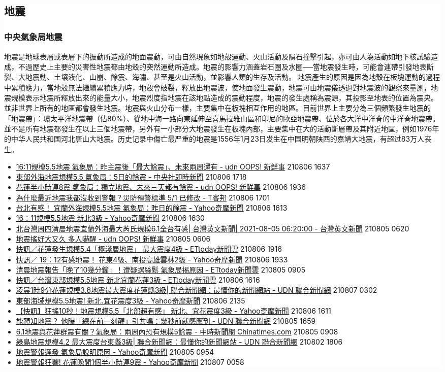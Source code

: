 ## 地震

### 中央氣象局地震

地震是地球表層或表層下的振動所造成的地面震動，可由自然現象如地殼運動、火山活動及隕石撞擊引起，亦可由人為活動如地下核試驗造成，不過歷史上主要的災害性地震都由地殼的突然運動所造成。地震的影響力涵蓋岩石圈及水圈──當地震發生時，可能會連帶引發地表斷裂、大地震動、土壤液化、山崩、餘震、海嘯、甚至是火山活動，並影響人類的生存及活動。
地震產生的原因是因為地殼在板塊運動的過程中累積應力，當地殼無法繼續累積應力時，地殼會破裂，釋放出地震波，使地面發生震動，地震可由地震儀透過對地震波的觀察來量測，地震規模表示地震所釋放出來的能量大小，地震烈度指地震在該地點造成的震動程度，地震的發生處稱為震源，其投影至地表的位置為震央。
並非世界上所有的地區都會發生地震。地震與火山分布一樣，主要集中在板塊相互作用的地區。目前世界上主要分為三個頻繁發生地震的「地震帶」：環太平洋地震帶（佔80%）、從地中海一路向東延伸至喜馬拉雅山區和印尼的歐亞地震帶、位於各大洋中洋脊的中洋脊地震帶。並不是所有地震都發生在以上三個地震帶，另外有一小部分大地震發生在板塊內部，主要集中在大的活動斷層帶及其附近地區，例如1976年的中华人民共和国河北唐山大地震。历史记录中傷亡最严重的地震是1556年1月23日发生在中国明朝陕西的嘉靖大地震，有超过83万人丧生。
- [16:11規模5.5地震 氣象局：昨主震後「最大餘震」、未來兩周還有 - udn OOPS! 新鮮事](https://udn.com/news/story/7266/5655695 "16:11規模5.5地震 氣象局：昨主震後「最大餘震」、未來兩周還有 - udn OOPS! 新鮮事") 210806 1637
- [東部外海地震規模5.5 氣象局：5日的餘震 - 中央社即時新聞](https://www.cna.com.tw/news/firstnews/202108065009.aspx "東部外海地震規模5.5 氣象局：5日的餘震 - 中央社即時新聞") 210806 1718
- [花蓮半小時連8震 氣象局：獨立地震、未來三天都有餘震 - udn OOPS! 新鮮事](https://udn.com/news/story/7266/5656076 "花蓮半小時連8震 氣象局：獨立地震、未來三天都有餘震 - udn OOPS! 新鮮事") 210806 1936
- [為什麼最近地震我都沒收到警報？災防預警標準 5/1 已修改 - T客邦](https://www.techbang.com/posts/88996-earthquake "為什麼最近地震我都沒收到警報？災防預警標準 5/1 已修改 - T客邦") 210806 1701
- [台北有感！ 宜蘭外海規模5.5地震 氣象局：昨日的餘震 - Yahoo奇摩新聞](https://tw.news.yahoo.com/%E6%9C%89%E5%9C%B0%E9%9C%87%EF%BC%81-%E6%B0%A3%E8%B1%A1%E5%B1%80%E7%A8%8D%E5%BE%8C%E8%AA%AA%E6%98%8E-081314390.html "台北有感！ 宜蘭外海規模5.5地震 氣象局：昨日的餘震 - Yahoo奇摩新聞") 210806 1613
- [16：11規模5.5地震 新北3級 - Yahoo奇摩新聞](https://tw.news.yahoo.com/%E5%9C%B0%E7%89%9B%E7%BF%BB%E8%BA%AB-16-11%E7%99%BC%E7%94%9F%E6%9C%89%E6%84%9F%E5%9C%B0%E9%9C%87-082023160.html "16：11規模5.5地震 新北3級 - Yahoo奇摩新聞") 210806 1630
- [北台灣周四清晨地震宜蘭外海最大芮氏規模6.1全台有感| 台灣英文新聞| 2021-08-05 06:20:00 - 台灣英文新聞](https://www.taiwannews.com.tw/ch/news/4264437 "北台灣周四清晨地震宜蘭外海最大芮氏規模6.1全台有感| 台灣英文新聞| 2021-08-05 06:20:00 - 台灣英文新聞") 210805 0620
- [地震搖好大又久 多人嚇醒 - udn OOPS! 新鮮事](https://udn.com/news/story/7266/5651411 "地震搖好大又久 多人嚇醒 - udn OOPS! 新鮮事") 210805 0606
- [快訊／花蓮發生規模5.4「極淺層地震」 最大震度4級 - ETtoday新聞雲](https://www.ettoday.net/news/20210806/2049973.htm "快訊／花蓮發生規模5.4「極淺層地震」 最大震度4級 - ETtoday新聞雲") 210806 1916
- [快訊／ 19：12有感地震！ 花東4級、南投高雄雲林2級 - Yahoo奇摩新聞](https://tw.news.yahoo.com/%E5%BF%AB%E8%A8%8A-19-12%E6%9C%89%E6%84%9F%E5%9C%B0%E9%9C%87-%E8%8A%B1%E6%9D%B14%E7%B4%9A-%E5%8D%97%E6%8A%95%E9%AB%98%E9%9B%84%E9%9B%B2%E6%9E%972%E7%B4%9A-113324233.html "快訊／ 19：12有感地震！ 花東4級、南投高雄雲林2級 - Yahoo奇摩新聞") 210806 1933
- [清晨地震報告「晚了10幾分鐘」！遭疑螺絲鬆 氣象局揭原因 - ETtoday新聞雲](https://www.ettoday.net/news/20210805/2048374.htm "清晨地震報告「晚了10幾分鐘」！遭疑螺絲鬆 氣象局揭原因 - ETtoday新聞雲") 210805 0905
- [快訊／台灣東部規模5.5地震 新北宜蘭花蓮3級 - ETtoday新聞雲](https://www.ettoday.net/news/20210806/2049791.htm "快訊／台灣東部規模5.5地震 新北宜蘭花蓮3級 - ETtoday新聞雲") 210806 1616
- [凌晨1時9分花蓮規模3.6地震最大震度花蓮縣3級| 聯合新聞網：最懂你的新聞網站 - UDN 聯合新聞網](https://udn.com/news/story/7266/5656674 "凌晨1時9分花蓮規模3.6地震最大震度花蓮縣3級| 聯合新聞網：最懂你的新聞網站 - UDN 聯合新聞網") 210807 0302
- [東部海域規模5.5地震! 新北.宜花震度3級 - Yahoo奇摩新聞](https://tw.news.yahoo.com/%E6%9D%B1%E9%83%A8%E6%B5%B7%E5%9F%9F%E8%A6%8F%E6%A8%A15-5%E5%9C%B0%E9%9C%87-%E6%96%B0%E5%8C%97-%E5%AE%9C%E8%8A%B1%E9%9C%87%E5%BA%A63%E7%B4%9A-133500726.html "東部海域規模5.5地震! 新北.宜花震度3級 - Yahoo奇摩新聞") 210806 2135
- [【快訊】狂搖10秒！地震規模5.5「北部超有感」 新北、宜花震度3級 - Yahoo奇摩新聞](https://tw.news.yahoo.com/%E5%BF%AB%E8%A8%8A-%E5%9C%B0%E7%89%9B%E5%8F%88%E7%BF%BB%E8%BA%AB-%E5%8F%B0%E5%8C%97%E7%99%BC%E7%94%9F%E6%9C%89%E6%84%9F%E5%9C%B0%E9%9C%87%E6%98%8E%E9%A1%AF%E6%90%96%E6%99%83-081100470.html "【快訊】狂搖10秒！地震規模5.5「北部超有感」 新北、宜花震度3級 - Yahoo奇摩新聞") 210806 1611
- [能預知地震？ 他曝「總在前一刻醒」引共鳴：幾秒前就感應到 - UDN 聯合新聞網](https://udn.com/news/story/120911/5653012 "能預知地震？ 他曝「總在前一刻醒」引共鳴：幾秒前就感應到 - UDN 聯合新聞網") 210805 1659
- [6.1地震與花蓮群震有關？氣象局：兩周內恐有規模5餘震 - 中時新聞網 Chinatimes.com](https://www.chinatimes.com/realtimenews/20210805001818-260405 "6.1地震與花蓮群震有關？氣象局：兩周內恐有規模5餘震 - 中時新聞網 Chinatimes.com") 210805 0908
- [綠島地震規模4.2 最大震度台東縣3級| 聯合新聞網：最懂你的新聞網站 - UDN 聯合新聞網](https://udn.com/news/story/7266/5645044 "綠島地震規模4.2 最大震度台東縣3級| 聯合新聞網：最懂你的新聞網站 - UDN 聯合新聞網") 210802 1806
- [地震警報遲發 氣象局說明原因 - Yahoo奇摩新聞](https://tw.news.yahoo.com/%E5%9C%B0%E9%9C%87%E8%AD%A6%E5%A0%B1%E9%81%B2%E7%99%BC-%E6%B0%A3%E8%B1%A1%E5%B1%80%E8%AA%AA%E6%98%8E%E5%8E%9F%E5%9B%A0-015415016.html "地震警報遲發 氣象局說明原因 - Yahoo奇摩新聞") 210805 0954
- [地震警報狂響! 花蓮晚間1個半小時連9震 - Yahoo奇摩新聞](https://tw.tv.yahoo.com/news-video/%E5%9C%B0%E9%9C%87%E8%AD%A6%E5%A0%B1%E7%8B%82%E9%9F%BF-%E8%8A%B1%E8%93%AE%E6%99%9A%E9%96%931%E5%80%8B%E5%8D%8A%E5%B0%8F%E6%99%82%E9%80%A39%E9%9C%87-154503336.html "地震警報狂響! 花蓮晚間1個半小時連9震 - Yahoo奇摩新聞") 210807 0058
